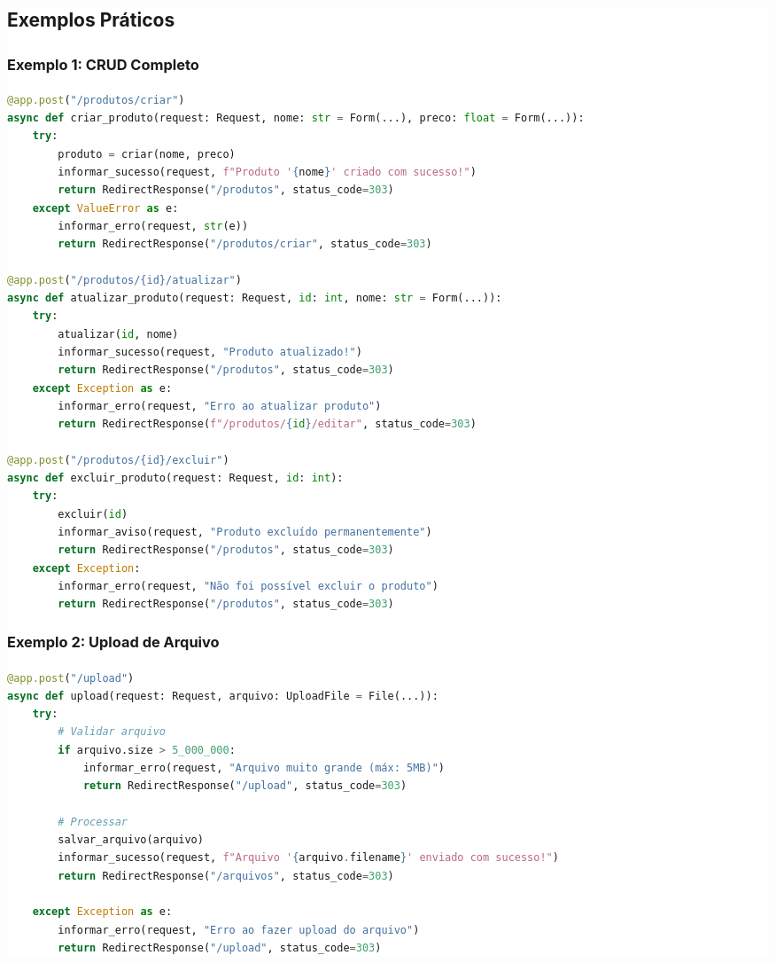 ## Exemplos Práticos

### Exemplo 1: CRUD Completo

```python
@app.post("/produtos/criar")
async def criar_produto(request: Request, nome: str = Form(...), preco: float = Form(...)):
    try:
        produto = criar(nome, preco)
        informar_sucesso(request, f"Produto '{nome}' criado com sucesso!")
        return RedirectResponse("/produtos", status_code=303)
    except ValueError as e:
        informar_erro(request, str(e))
        return RedirectResponse("/produtos/criar", status_code=303)

@app.post("/produtos/{id}/atualizar")
async def atualizar_produto(request: Request, id: int, nome: str = Form(...)):
    try:
        atualizar(id, nome)
        informar_sucesso(request, "Produto atualizado!")
        return RedirectResponse("/produtos", status_code=303)
    except Exception as e:
        informar_erro(request, "Erro ao atualizar produto")
        return RedirectResponse(f"/produtos/{id}/editar", status_code=303)

@app.post("/produtos/{id}/excluir")
async def excluir_produto(request: Request, id: int):
    try:
        excluir(id)
        informar_aviso(request, "Produto excluído permanentemente")
        return RedirectResponse("/produtos", status_code=303)
    except Exception:
        informar_erro(request, "Não foi possível excluir o produto")
        return RedirectResponse("/produtos", status_code=303)
```

### Exemplo 2: Upload de Arquivo

```python
@app.post("/upload")
async def upload(request: Request, arquivo: UploadFile = File(...)):
    try:
        # Validar arquivo
        if arquivo.size > 5_000_000:
            informar_erro(request, "Arquivo muito grande (máx: 5MB)")
            return RedirectResponse("/upload", status_code=303)

        # Processar
        salvar_arquivo(arquivo)
        informar_sucesso(request, f"Arquivo '{arquivo.filename}' enviado com sucesso!")
        return RedirectResponse("/arquivos", status_code=303)

    except Exception as e:
        informar_erro(request, "Erro ao fazer upload do arquivo")
        return RedirectResponse("/upload", status_code=303)
```
